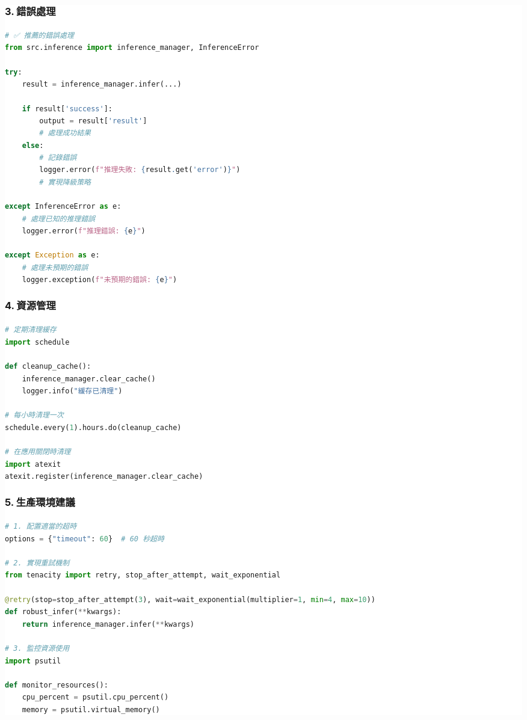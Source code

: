 ```python
```

### 3. 錯誤處理

```python
# ✅ 推薦的錯誤處理
from src.inference import inference_manager, InferenceError

try:
    result = inference_manager.infer(...)
    
    if result['success']:
        output = result['result']
        # 處理成功結果
    else:
        # 記錄錯誤
        logger.error(f"推理失敗: {result.get('error')}")
        # 實現降級策略
        
except InferenceError as e:
    # 處理已知的推理錯誤
    logger.error(f"推理錯誤: {e}")
    
except Exception as e:
    # 處理未預期的錯誤
    logger.exception(f"未預期的錯誤: {e}")
```

### 4. 資源管理

```python
# 定期清理緩存
import schedule

def cleanup_cache():
    inference_manager.clear_cache()
    logger.info("緩存已清理")

# 每小時清理一次
schedule.every(1).hours.do(cleanup_cache)

# 在應用關閉時清理
import atexit
atexit.register(inference_manager.clear_cache)
```

### 5. 生產環境建議

```python
# 1. 配置適當的超時
options = {"timeout": 60}  # 60 秒超時

# 2. 實現重試機制
from tenacity import retry, stop_after_attempt, wait_exponential

@retry(stop=stop_after_attempt(3), wait=wait_exponential(multiplier=1, min=4, max=10))
def robust_infer(**kwargs):
    return inference_manager.infer(**kwargs)

# 3. 監控資源使用
import psutil

def monitor_resources():
    cpu_percent = psutil.cpu_percent()
    memory = psutil.virtual_memory()
```